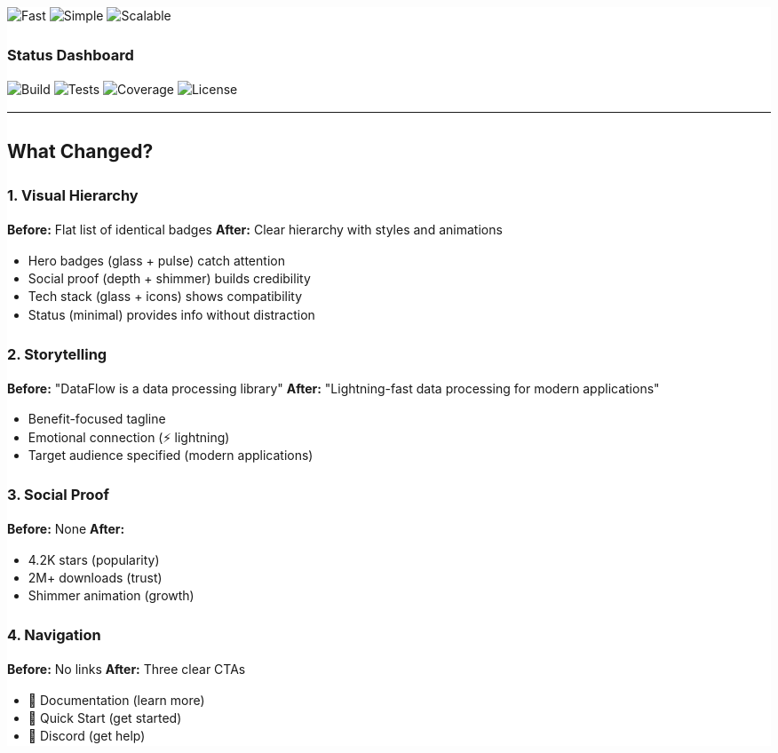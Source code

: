 ![Fast](https://shields-2-0.vercel.app/badge/⚡%2010x-Faster-gold?style=depth&animate=breathing)
![Simple](https://shields-2-0.vercel.app/badge/🎯%20Zero-Config-success?style=depth&animate=breathing)
![Scalable](https://shields-2-0.vercel.app/badge/📈%20Auto-Scale-info?style=depth&animate=breathing)

### Status Dashboard

![Build](https://shields-2-0.vercel.app/badge/Build-Passing-success?style=minimal)
![Tests](https://shields-2-0.vercel.app/badge/Tests-100%25-success?style=minimal)
![Coverage](https://shields-2-0.vercel.app/badge/Coverage-95%25-success?style=minimal)
![License](https://shields-2-0.vercel.app/badge/License-MIT-info?style=minimal)

</div>

---

## What Changed?

### 1. Visual Hierarchy

**Before:** Flat list of identical badges
**After:** Clear hierarchy with styles and animations
- Hero badges (glass + pulse) catch attention
- Social proof (depth + shimmer) builds credibility
- Tech stack (glass + icons) shows compatibility
- Status (minimal) provides info without distraction

### 2. Storytelling

**Before:** "DataFlow is a data processing library"
**After:** "Lightning-fast data processing for modern applications"

- Benefit-focused tagline
- Emotional connection (⚡ lightning)
- Target audience specified (modern applications)

### 3. Social Proof

**Before:** None
**After:** 
- 4.2K stars (popularity)
- 2M+ downloads (trust)
- Shimmer animation (growth)

### 4. Navigation

**Before:** No links
**After:** Three clear CTAs
- 📖 Documentation (learn more)
- 🚀 Quick Start (get started)
- 💬 Discord (get help)
